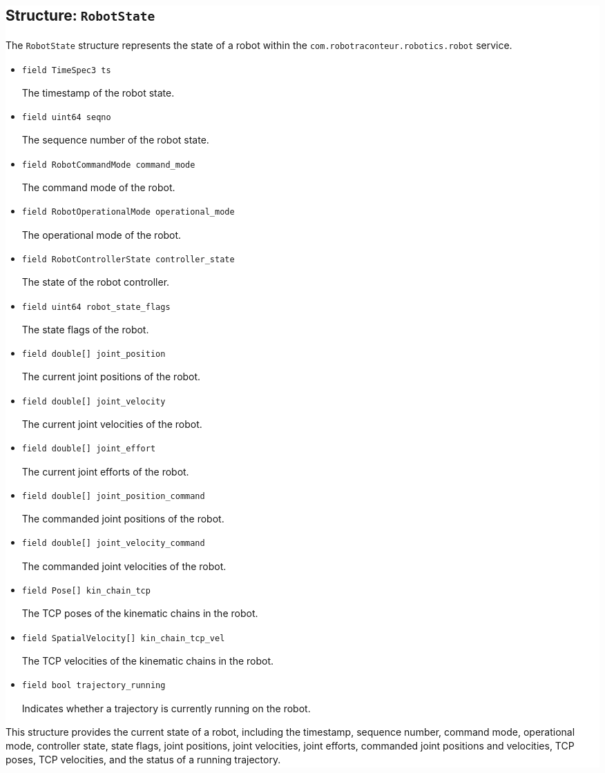 ## Structure: `RobotState`

The `RobotState` structure represents the state of a robot within the `com.robotraconteur.robotics.robot` service.

- `field TimeSpec3 ts`

    The timestamp of the robot state.

- `field uint64 seqno`

    The sequence number of the robot state.

- `field RobotCommandMode command_mode`

    The command mode of the robot.

- `field RobotOperationalMode operational_mode`

    The operational mode of the robot.

- `field RobotControllerState controller_state`

    The state of the robot controller.

- `field uint64 robot_state_flags`

    The state flags of the robot.

- `field double[] joint_position`

    The current joint positions of the robot.

- `field double[] joint_velocity`

    The current joint velocities of the robot.

- `field double[] joint_effort`

    The current joint efforts of the robot.

- `field double[] joint_position_command`

    The commanded joint positions of the robot.

- `field double[] joint_velocity_command`

    The commanded joint velocities of the robot.

- `field Pose[] kin_chain_tcp`

    The TCP poses of the kinematic chains in the robot.

- `field SpatialVelocity[] kin_chain_tcp_vel`

    The TCP velocities of the kinematic chains in the robot.

- `field bool trajectory_running`

    Indicates whether a trajectory is currently running on the robot.

This structure provides the current state of a robot, including the timestamp, sequence number, command mode, operational mode, controller state, state flags, joint positions, joint velocities, joint efforts, commanded joint positions and velocities, TCP poses, TCP velocities, and the status of a running trajectory.
